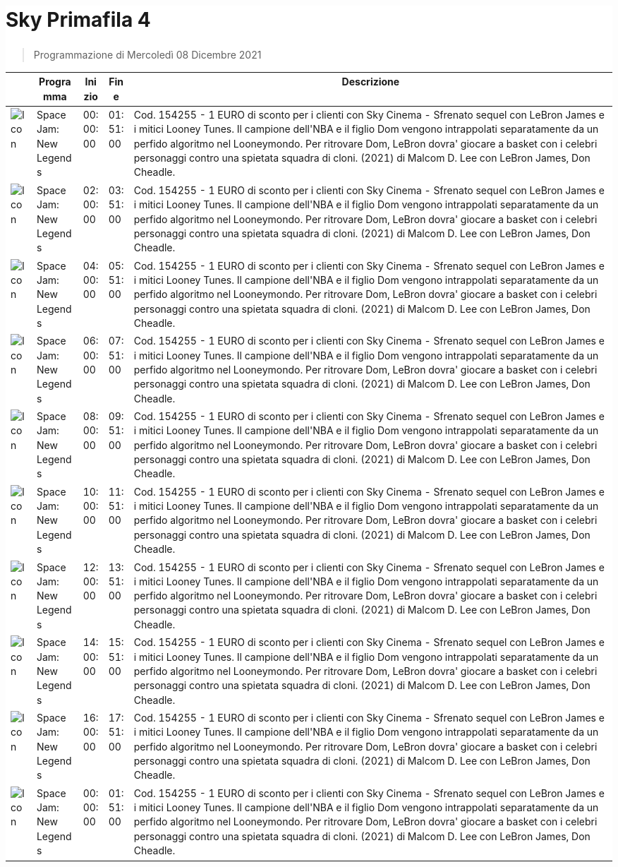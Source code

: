 # Sky Primafila 4
> Programmazione di Mercoledì 08 Dicembre 2021

||Programma|Inizio|Fine|Descrizione|
|---|---|---|---|---|
|![Icon](https://guidatv.sky.it/uuid/8093c5ff-bdeb-4564-9fc9-4354892eda95/cover?md5ChecksumParam=9b3181bcd081664c50efc0e0c297f15e)|Space Jam: New Legends|00:00:00|01:51:00|Cod. 154255 - 1 EURO di sconto per i clienti con Sky Cinema - Sfrenato sequel con LeBron James e i mitici Looney Tunes. Il campione dell'NBA e il figlio Dom vengono intrappolati separatamente da un perfido algoritmo nel Looneymondo. Per ritrovare Dom, LeBron dovra' giocare a basket con i celebri personaggi contro una spietata squadra di cloni. (2021) di Malcom D. Lee con LeBron James, Don Cheadle.
|![Icon](https://guidatv.sky.it/uuid/8093c5ff-bdeb-4564-9fc9-4354892eda95/cover?md5ChecksumParam=9b3181bcd081664c50efc0e0c297f15e)|Space Jam: New Legends|02:00:00|03:51:00|Cod. 154255 - 1 EURO di sconto per i clienti con Sky Cinema - Sfrenato sequel con LeBron James e i mitici Looney Tunes. Il campione dell'NBA e il figlio Dom vengono intrappolati separatamente da un perfido algoritmo nel Looneymondo. Per ritrovare Dom, LeBron dovra' giocare a basket con i celebri personaggi contro una spietata squadra di cloni. (2021) di Malcom D. Lee con LeBron James, Don Cheadle.
|![Icon](https://guidatv.sky.it/uuid/8093c5ff-bdeb-4564-9fc9-4354892eda95/cover?md5ChecksumParam=9b3181bcd081664c50efc0e0c297f15e)|Space Jam: New Legends|04:00:00|05:51:00|Cod. 154255 - 1 EURO di sconto per i clienti con Sky Cinema - Sfrenato sequel con LeBron James e i mitici Looney Tunes. Il campione dell'NBA e il figlio Dom vengono intrappolati separatamente da un perfido algoritmo nel Looneymondo. Per ritrovare Dom, LeBron dovra' giocare a basket con i celebri personaggi contro una spietata squadra di cloni. (2021) di Malcom D. Lee con LeBron James, Don Cheadle.
|![Icon](https://guidatv.sky.it/uuid/8093c5ff-bdeb-4564-9fc9-4354892eda95/cover?md5ChecksumParam=9b3181bcd081664c50efc0e0c297f15e)|Space Jam: New Legends|06:00:00|07:51:00|Cod. 154255 - 1 EURO di sconto per i clienti con Sky Cinema - Sfrenato sequel con LeBron James e i mitici Looney Tunes. Il campione dell'NBA e il figlio Dom vengono intrappolati separatamente da un perfido algoritmo nel Looneymondo. Per ritrovare Dom, LeBron dovra' giocare a basket con i celebri personaggi contro una spietata squadra di cloni. (2021) di Malcom D. Lee con LeBron James, Don Cheadle.
|![Icon](https://guidatv.sky.it/uuid/8093c5ff-bdeb-4564-9fc9-4354892eda95/cover?md5ChecksumParam=9b3181bcd081664c50efc0e0c297f15e)|Space Jam: New Legends|08:00:00|09:51:00|Cod. 154255 - 1 EURO di sconto per i clienti con Sky Cinema - Sfrenato sequel con LeBron James e i mitici Looney Tunes. Il campione dell'NBA e il figlio Dom vengono intrappolati separatamente da un perfido algoritmo nel Looneymondo. Per ritrovare Dom, LeBron dovra' giocare a basket con i celebri personaggi contro una spietata squadra di cloni. (2021) di Malcom D. Lee con LeBron James, Don Cheadle.
|![Icon](https://guidatv.sky.it/uuid/8093c5ff-bdeb-4564-9fc9-4354892eda95/cover?md5ChecksumParam=9b3181bcd081664c50efc0e0c297f15e)|Space Jam: New Legends|10:00:00|11:51:00|Cod. 154255 - 1 EURO di sconto per i clienti con Sky Cinema - Sfrenato sequel con LeBron James e i mitici Looney Tunes. Il campione dell'NBA e il figlio Dom vengono intrappolati separatamente da un perfido algoritmo nel Looneymondo. Per ritrovare Dom, LeBron dovra' giocare a basket con i celebri personaggi contro una spietata squadra di cloni. (2021) di Malcom D. Lee con LeBron James, Don Cheadle.
|![Icon](https://guidatv.sky.it/uuid/8093c5ff-bdeb-4564-9fc9-4354892eda95/cover?md5ChecksumParam=9b3181bcd081664c50efc0e0c297f15e)|Space Jam: New Legends|12:00:00|13:51:00|Cod. 154255 - 1 EURO di sconto per i clienti con Sky Cinema - Sfrenato sequel con LeBron James e i mitici Looney Tunes. Il campione dell'NBA e il figlio Dom vengono intrappolati separatamente da un perfido algoritmo nel Looneymondo. Per ritrovare Dom, LeBron dovra' giocare a basket con i celebri personaggi contro una spietata squadra di cloni. (2021) di Malcom D. Lee con LeBron James, Don Cheadle.
|![Icon](https://guidatv.sky.it/uuid/8093c5ff-bdeb-4564-9fc9-4354892eda95/cover?md5ChecksumParam=9b3181bcd081664c50efc0e0c297f15e)|Space Jam: New Legends|14:00:00|15:51:00|Cod. 154255 - 1 EURO di sconto per i clienti con Sky Cinema - Sfrenato sequel con LeBron James e i mitici Looney Tunes. Il campione dell'NBA e il figlio Dom vengono intrappolati separatamente da un perfido algoritmo nel Looneymondo. Per ritrovare Dom, LeBron dovra' giocare a basket con i celebri personaggi contro una spietata squadra di cloni. (2021) di Malcom D. Lee con LeBron James, Don Cheadle.
|![Icon](https://guidatv.sky.it/uuid/8093c5ff-bdeb-4564-9fc9-4354892eda95/cover?md5ChecksumParam=9b3181bcd081664c50efc0e0c297f15e)|Space Jam: New Legends|16:00:00|17:51:00|Cod. 154255 - 1 EURO di sconto per i clienti con Sky Cinema - Sfrenato sequel con LeBron James e i mitici Looney Tunes. Il campione dell'NBA e il figlio Dom vengono intrappolati separatamente da un perfido algoritmo nel Looneymondo. Per ritrovare Dom, LeBron dovra' giocare a basket con i celebri personaggi contro una spietata squadra di cloni. (2021) di Malcom D. Lee con LeBron James, Don Cheadle.
|![Icon](https://guidatv.sky.it/uuid/8093c5ff-bdeb-4564-9fc9-4354892eda95/cover?md5ChecksumParam=9b3181bcd081664c50efc0e0c297f15e)|Space Jam: New Legends|00:00:00|01:51:00|Cod. 154255 - 1 EURO di sconto per i clienti con Sky Cinema - Sfrenato sequel con LeBron James e i mitici Looney Tunes. Il campione dell'NBA e il figlio Dom vengono intrappolati separatamente da un perfido algoritmo nel Looneymondo. Per ritrovare Dom, LeBron dovra' giocare a basket con i celebri personaggi contro una spietata squadra di cloni. (2021) di Malcom D. Lee con LeBron James, Don Cheadle.